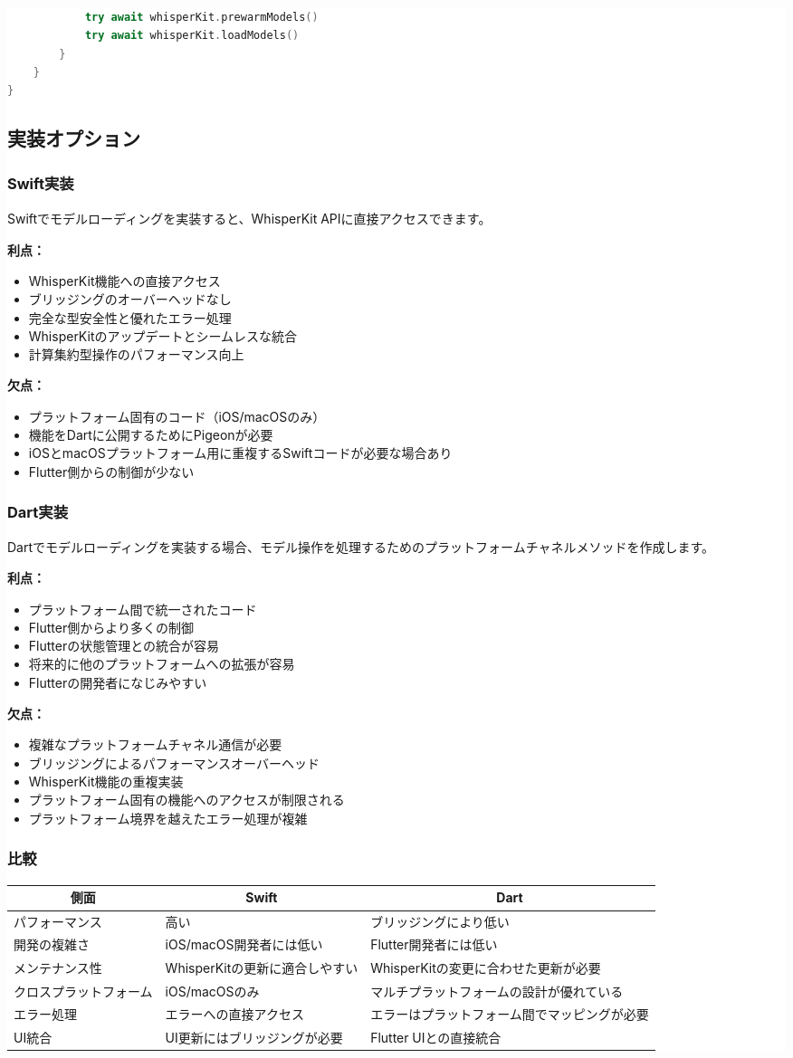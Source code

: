 ```swift
            try await whisperKit.prewarmModels()
            try await whisperKit.loadModels()
        }
    }
}
```

## 実装オプション

### Swift実装
Swiftでモデルローディングを実装すると、WhisperKit APIに直接アクセスできます。

**利点：**
- WhisperKit機能への直接アクセス
- ブリッジングのオーバーヘッドなし
- 完全な型安全性と優れたエラー処理
- WhisperKitのアップデートとシームレスな統合
- 計算集約型操作のパフォーマンス向上

**欠点：**
- プラットフォーム固有のコード（iOS/macOSのみ）
- 機能をDartに公開するためにPigeonが必要
- iOSとmacOSプラットフォーム用に重複するSwiftコードが必要な場合あり
- Flutter側からの制御が少ない

### Dart実装
Dartでモデルローディングを実装する場合、モデル操作を処理するためのプラットフォームチャネルメソッドを作成します。

**利点：**
- プラットフォーム間で統一されたコード
- Flutter側からより多くの制御
- Flutterの状態管理との統合が容易
- 将来的に他のプラットフォームへの拡張が容易
- Flutterの開発者になじみやすい

**欠点：**
- 複雑なプラットフォームチャネル通信が必要
- ブリッジングによるパフォーマンスオーバーヘッド
- WhisperKit機能の重複実装
- プラットフォーム固有の機能へのアクセスが制限される
- プラットフォーム境界を越えたエラー処理が複雑

### 比較
| 側面 | Swift | Dart |
|--------|-------|------|
| パフォーマンス | 高い | ブリッジングにより低い |
| 開発の複雑さ | iOS/macOS開発者には低い | Flutter開発者には低い |
| メンテナンス性 | WhisperKitの更新に適合しやすい | WhisperKitの変更に合わせた更新が必要 |
| クロスプラットフォーム | iOS/macOSのみ | マルチプラットフォームの設計が優れている |
| エラー処理 | エラーへの直接アクセス | エラーはプラットフォーム間でマッピングが必要 |
| UI統合 | UI更新にはブリッジングが必要 | Flutter UIとの直接統合 |
